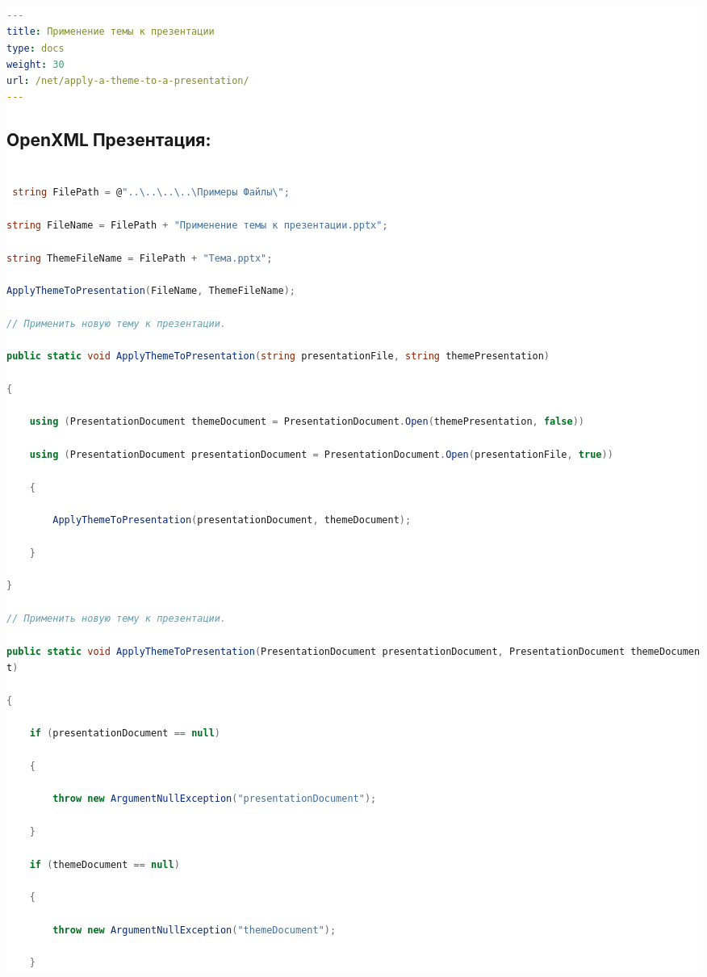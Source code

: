 ```yaml
---
title: Применение темы к презентации
type: docs
weight: 30
url: /net/apply-a-theme-to-a-presentation/
---
```


## **OpenXML Презентация:**
``` csharp

 string FilePath = @"..\..\..\..\Примеры Файлы\";

string FileName = FilePath + "Применение темы к презентации.pptx";

string ThemeFileName = FilePath + "Тема.pptx";

ApplyThemeToPresentation(FileName, ThemeFileName);

// Применить новую тему к презентации. 

public static void ApplyThemeToPresentation(string presentationFile, string themePresentation)

{

    using (PresentationDocument themeDocument = PresentationDocument.Open(themePresentation, false))

    using (PresentationDocument presentationDocument = PresentationDocument.Open(presentationFile, true))

    {

        ApplyThemeToPresentation(presentationDocument, themeDocument);

    }

}

// Применить новую тему к презентации. 

public static void ApplyThemeToPresentation(PresentationDocument presentationDocument, PresentationDocument themeDocument)

{

    if (presentationDocument == null)

    {

        throw new ArgumentNullException("presentationDocument");

    }

    if (themeDocument == null)

    {

        throw new ArgumentNullException("themeDocument");

    }

```